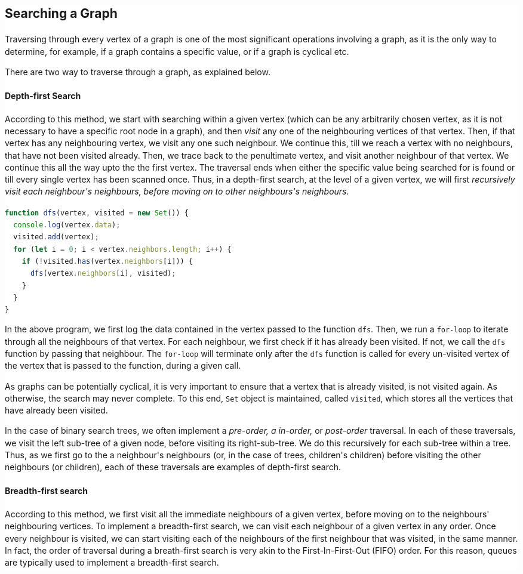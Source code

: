 ## Searching a Graph

Traversing through every vertex of a graph is one of the most significant operations involving a graph, as it is the only way to determine, for example, if a graph contains a specific value, or if a graph is cyclical etc. 

There are two way to traverse through a graph, as explained below.

#### Depth-first Search

According to this method, we start with searching within a given vertex (which can be any arbitrarily chosen vertex, as it is not necessary to have a specific root node in a graph), and then *visit* any one of the neighbouring vertices of that vertex. Then, if that vertex has any neighbouring vertex, we visit any one such neighbour. We continue this, till we reach a vertex with no neighbours, that have not been visited already. Then, we trace back to the penultimate vertex, and visit another neighbour of that vertex. We continue this all the way upto the the first vertex. The traversal ends when either the specific value being searched for is found or till every single vertex has been scanned once. Thus, in a depth-first search, at the level of a given vertex, we will first *recursively visit each neighbour's neighbours, before moving on to other neighbours's neighbours.* 

```js
function dfs(vertex, visited = new Set()) {
  console.log(vertex.data);
  visited.add(vertex);
  for (let i = 0; i < vertex.neighbors.length; i++) {
    if (!visited.has(vertex.neighbors[i])) {
      dfs(vertex.neighbors[i], visited);
    }
  }
}
```

In the above program, we first log the data contained in the vertex passed to the function `dfs`. Then, we run a `for-loop` to iterate through all the neighbours of that vertex. For each neighbour, we first check if it has already been visited. If not, we call the `dfs` function by passing that neighbour. The `for-loop` will terminate only after the `dfs` function is called for every un-visited vertex of the vertex that is passed to the function, during a given call.

As graphs can be potentially cyclical, it is very important to ensure that a vertex that is already visited, is not visited again. As otherwise, the search may never complete. To this end, `Set` object is maintained, called `visited`, which stores all the vertices that have already been visited.  

In the case of binary search trees, we often implement a *pre-order, a in-order,* or *post-order* traversal. In each of these traversals, we visit the left sub-tree of a given node, before visiting its right-sub-tree. We do this recursively for each sub-tree within a tree. Thus, as we first go to the a neighbour's neighbours (or, in the case of trees, children's children) before visiting the other neighbours (or children), each of these traversals are examples of depth-first search.  

#### Breadth-first search

According to this method, we first visit all the immediate neighbours of a given vertex, before moving on to the neighbours' neighbouring vertices. To implement a breadth-first search, we can visit each neighbour of a given vertex in any order. Once every neighbour is visited, we can start visiting each of the neighbours of the first neighbour that was visited, in the same manner. In fact, the order of traversal during a breath-first search is very akin to the First-In-First-Out (FIFO) order. For this reason, queues are typically used to implement a breadth-first search.  
